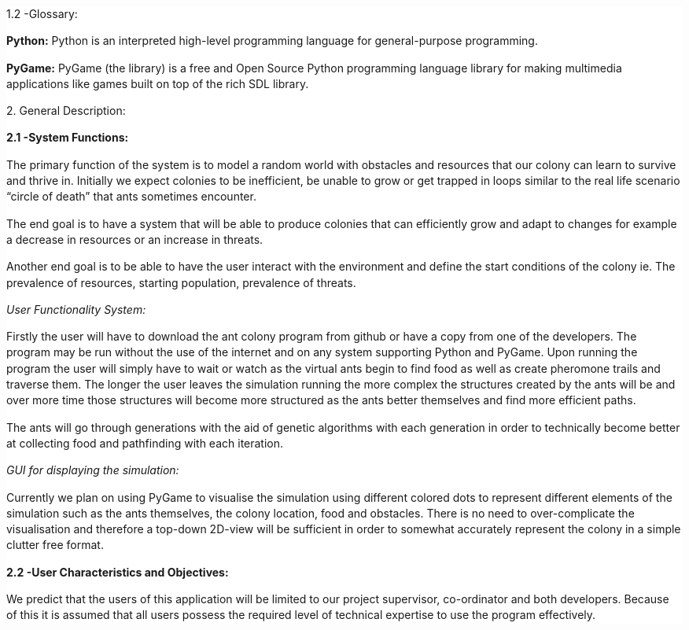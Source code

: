 1.2 -Glossary:

**Python:** Python is an interpreted high-level programming language for
general-purpose programming.

**PyGame:** PyGame (the library) is a free and Open Source Python
programming language library for making multimedia applications like
games built on top of the rich SDL library.

2\. General Description:

**2.1 -System Functions:**

The primary function of the system is to model a random world with
obstacles and resources that our colony can learn to survive and thrive
in. Initially we expect colonies to be inefficient, be unable to grow or
get trapped in loops similar to the real life scenario “circle of death”
that ants sometimes encounter.

The end goal is to have a system that will be able to produce colonies
that can efficiently grow and adapt to changes for example a decrease in
resources or an increase in threats.

Another end goal is to be able to have the user interact with the
environment and define the start conditions of the colony ie. The
prevalence of resources, starting population, prevalence of threats.

*User Functionality System:*

Firstly the user will have to download the ant colony program from
github or have a copy from one of the developers. The program may be run
without the use of the internet and on any system supporting Python and
PyGame. Upon running the program the user will simply have to wait or
watch as the virtual ants begin to find food as well as create pheromone
trails and traverse them. The longer the user leaves the simulation
running the more complex the structures created by the ants will be and
over more time those structures will become more structured as the ants
better themselves and find more efficient paths.

The ants will go through generations with the aid of genetic algorithms
with each generation in order to technically become better at collecting
food and pathfinding with each iteration.

*GUI for displaying the simulation:*

Currently we plan on using PyGame to visualise the simulation using
different colored dots to represent different elements of the simulation
such as the ants themselves, the colony location, food and obstacles.
There is no need to over-complicate the visualisation and therefore a
top-down 2D-view will be sufficient in order to somewhat accurately
represent the colony in a simple clutter free format.

**2.2 -User Characteristics and Objectives:**

We predict that the users of this application will be limited to our
project supervisor, co-ordinator and both developers. Because of this it
is assumed that all users possess the required level of technical
expertise to use the program effectively.

